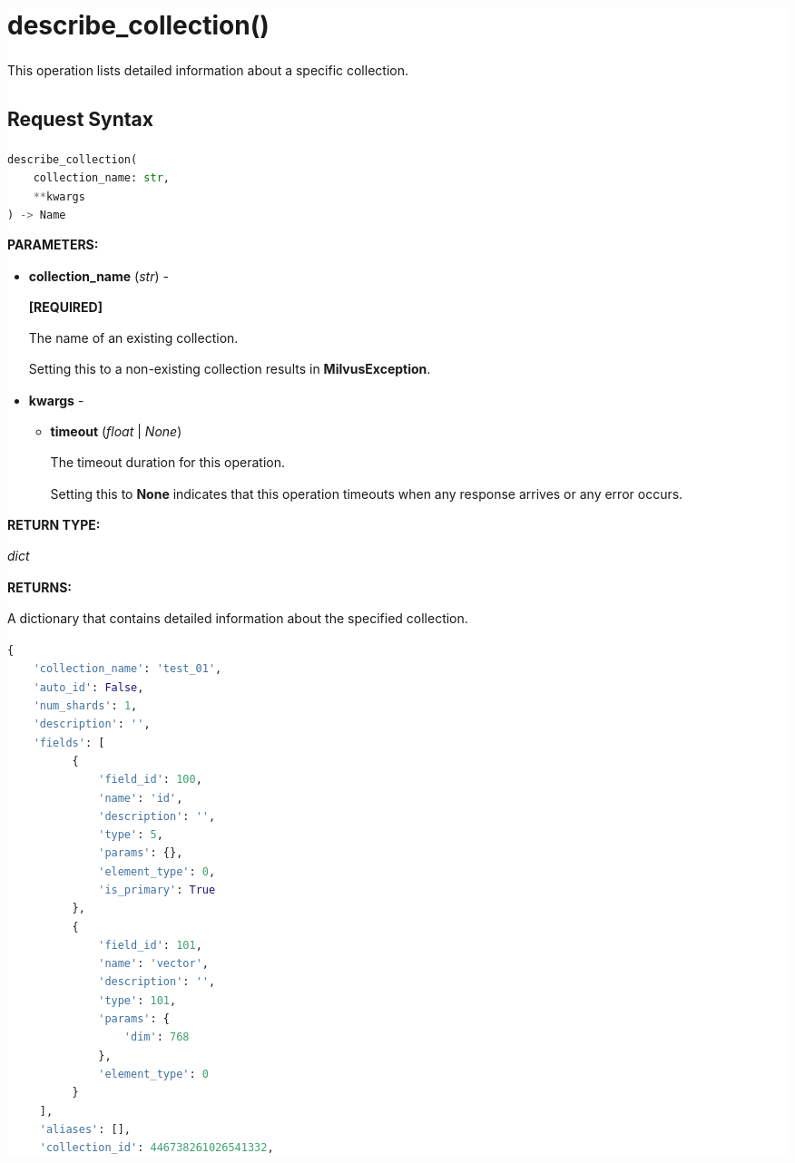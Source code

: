 # describe_collection()

This operation lists detailed information about a specific collection.

## Request Syntax

```python
describe_collection(
    collection_name: str, 
    **kwargs
) -> Name
```

**PARAMETERS:**

- **collection_name** (*str*) -

    **[REQUIRED]**

    The name of an existing collection.

    Setting this to a non-existing collection results in **MilvusException**.

- **kwargs** -

    - **timeout** (*float* | *None*)  

        The timeout duration for this operation. 

        Setting this to **None** indicates that this operation timeouts when any response arrives or any error occurs.

**RETURN TYPE:**

*dict*

**RETURNS:**

A dictionary that contains detailed information about the specified collection.

```python
{
    'collection_name': 'test_01',
    'auto_id': False,
    'num_shards': 1,
    'description': '',
    'fields': [
          {
              'field_id': 100,
              'name': 'id',
              'description': '',
              'type': 5,
              'params': {},
              'element_type': 0,
              'is_primary': True
          },
          {
              'field_id': 101,
              'name': 'vector',
              'description': '',
              'type': 101,
              'params': {
                  'dim': 768
              },
              'element_type': 0
          }
     ],
     'aliases': [],
     'collection_id': 446738261026541332,
```